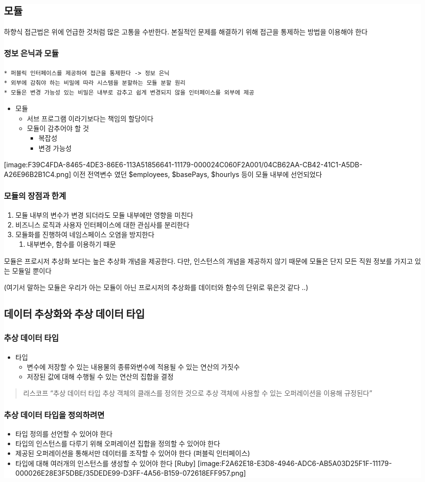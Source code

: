 
## 모듈
하향식 접근법은 위에 언급한 것처럼 많은 고통을 수반한다.
본질적인 문제를 해결하기 위해 접근을 통제하는 방법을 이용해야 한다

### 정보 은닉과 모듈
	* 퍼블릭 인터페이스를 제공하여 접근을 통제한다 -> 정보 은닉
	* 외부에 감춰야 하는 비밀에 따라 시스템을 분할하는 모듈 분할 원리
	* 모듈은 변경 가능성 있는 비밀은 내부로 감추고 쉽게 변경되지 않을 인터페이스를 외부에 제공
* 모듈
    * 서브 프로그램 이라기보다는 책임의 할당이다
    * 모듈이 감추어야 할 것
        * 복잡성
        * 변경 가능성

[image:F39C4FDA-8465-4DE3-86E6-113A51856641-11179-000024C060F2A001/04CB62AA-CB42-41C1-A5DB-A26E96B2B1C4.png]
이전 전역변수 였던 $employees, $basePays, $hourlys 등이 모듈 내부에 선언되었다

### 모듈의 장점과 한계
1. 모듈 내부의 변수가 변경 되더라도 모듈 내부에만 영향을 미친다
2. 비즈니스 로직과 사용자 인터페이스에 대한 관심사를 분리한다
3. 모듈화를 진행하여 네임스페이스 오염을 방지한다
    1. 내부변수, 함수를 이용하기 때문

모듈은 프로시저 추상화 보다는 높은 추상화 개념을 제공한다.
다만, 인스턴스의 개념을 제공하지 않기 때문에 모듈은 단지 모든 직원 정보를 가지고 있는 모듈일 뿐이다

(여기서 말하는 모듈은 우리가 아는 모듈이 아닌 프로시저의 추상화를 데이터와 함수의 단위로 묶은것 같다 ..)


## 데이터 추상화와 추상 데이터 타입
### 추상 데이터 타입
* 타입
    * 변수에 저장할 수 있는 내용물의 종류와변수에 적용될 수 있는 연산의 가짓수
    * 저장된 값에 대해 수행될 수 있는 연산의 집합을 결정

> 리스코프
> “추상 데이터 타입
> 추상 객체의 클래스를 정의한 것으로
> 추상 객체에 사용할 수 있는 오퍼레이션을 이용해 규정된다”

### 추상 데이터 타입을 정의하려면
* 타입 정의를 선언할 수 있어야 한다
* 타입의 인스턴스를 다루기 위해 오퍼레이션 집합을 정의할 수 있어야 한다
* 제공된 오퍼레이션을 통해서만 데이터를 조작할 수 있어야 한다 (퍼블릭 인터페이스)
* 타입에 대해 여러개의 인스턴스를 생성할 수 있어야 한다
  [Ruby]
  [image:F2A62E18-E3D8-4946-ADC6-AB5A03D25F1F-11179-000026E28E3F5DBE/35DEDE99-D3FF-4A56-B159-072618EFF957.png]
